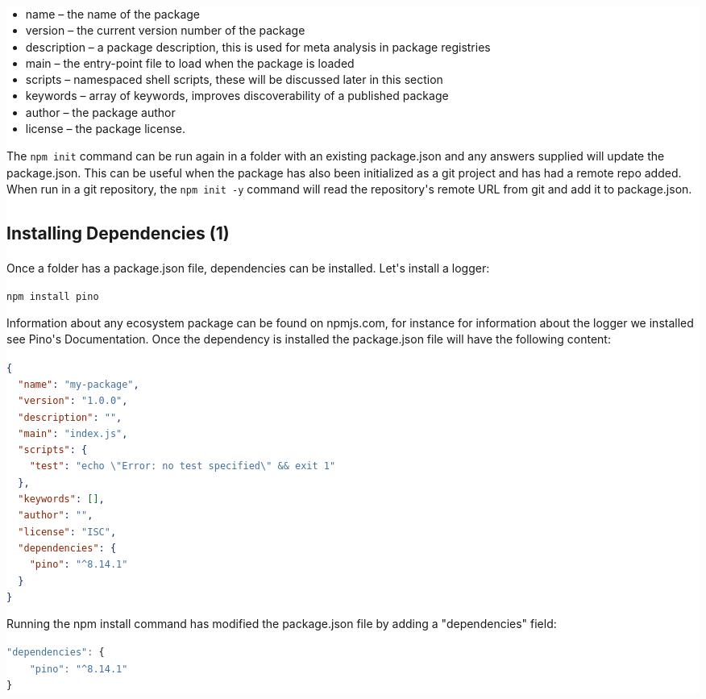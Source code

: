 - name – the name of the package
- version – the current version number of the package
- description – a package description, this is used for meta analysis in package
  registries
- main – the entry-point file to load when the package is loaded
- scripts – namespaced shell scripts, these will be discussed later in this section
- keywords – array of keywords, improves discoverability of a published package
- author – the package author
- license – the package license.

The `npm init` command can be run again in a folder with an
existing package.json and any answers supplied will update the package.json. This can be useful when the package has also been initialized as a git project and has had a remote repo added. When run in a git repository, the `npm init -y` command will read the repository's remote URL from git and add it to package.json.

## Installing Dependencies (1)

Once a folder has a package.json file, dependencies can be installed. Let's install a logger:

```shell
npm install pino
```

Information about any ecosystem package can be found on npmjs.com, for instance for information about the logger we installed see Pino's Documentation.
Once the dependency is installed the package.json file will have the following content:

```json
{
  "name": "my-package",
  "version": "1.0.0",
  "description": "",
  "main": "index.js",
  "scripts": {
    "test": "echo \"Error: no test specified\" && exit 1"
  },
  "keywords": [],
  "author": "",
  "license": "ISC",
  "dependencies": {
    "pino": "^8.14.1"
  }
}
```

Running the npm install command has modified the package.json file by adding a "dependencies" field:

```js
"dependencies": {
    "pino": "^8.14.1"
}
```
